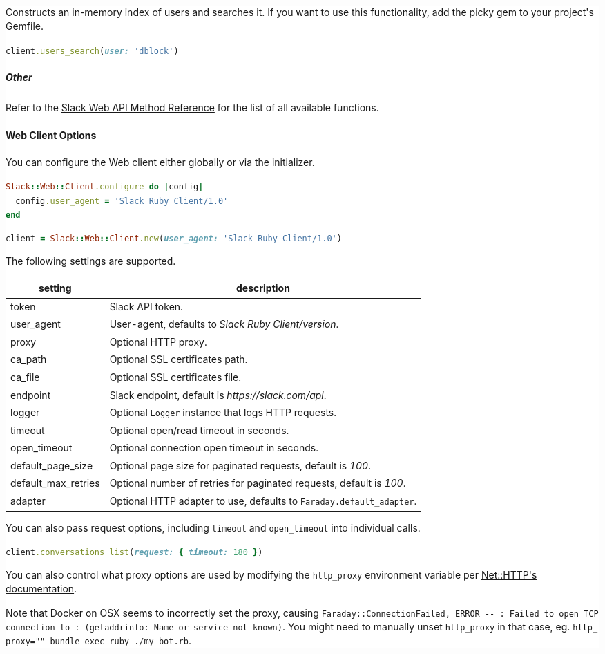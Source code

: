 Constructs an in-memory index of users and searches it. If you want to use this functionality, add the [picky](https://github.com/floere/picky) gem to your project's Gemfile.

```ruby
client.users_search(user: 'dblock')
```

##### Other

Refer to the [Slack Web API Method Reference](https://api.slack.com/methods) for the list of all available functions.

#### Web Client Options

You can configure the Web client either globally or via the initializer.

```ruby
Slack::Web::Client.configure do |config|
  config.user_agent = 'Slack Ruby Client/1.0'
end
```

```ruby
client = Slack::Web::Client.new(user_agent: 'Slack Ruby Client/1.0')
```

The following settings are supported.

setting             | description
--------------------|-------------------------------------------------------------------------------------------------
token               | Slack API token.
user_agent          | User-agent, defaults to _Slack Ruby Client/version_.
proxy               | Optional HTTP proxy.
ca_path             | Optional SSL certificates path.
ca_file             | Optional SSL certificates file.
endpoint            | Slack endpoint, default is _https://slack.com/api_.
logger              | Optional `Logger` instance that logs HTTP requests.
timeout             | Optional open/read timeout in seconds.
open_timeout        | Optional connection open timeout in seconds.
default_page_size   | Optional page size for paginated requests, default is _100_.
default_max_retries | Optional number of retries for paginated requests, default is _100_.
adapter             | Optional HTTP adapter to use, defaults to `Faraday.default_adapter`.

You can also pass request options, including `timeout` and `open_timeout` into individual calls.

```ruby
client.conversations_list(request: { timeout: 180 })
```

You can also control what proxy options are used by modifying the `http_proxy` environment variable per [Net::HTTP's documentation](https://docs.ruby-lang.org/en/2.0.0/Net/HTTP.html#class-Net::HTTP-label-Proxies).

Note that Docker on OSX seems to incorrectly set the proxy, causing `Faraday::ConnectionFailed, ERROR -- : Failed to open TCP connection to : (getaddrinfo: Name or service not known)`. You might need to manually unset `http_proxy` in that case, eg. `http_proxy="" bundle exec ruby ./my_bot.rb`.
